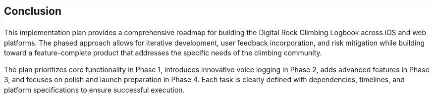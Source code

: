 ## Conclusion

This implementation plan provides a comprehensive roadmap for building the Digital Rock Climbing Logbook across iOS and web platforms. The phased approach allows for iterative development, user feedback incorporation, and risk mitigation while building toward a feature-complete product that addresses the specific needs of the climbing community.

The plan prioritizes core functionality in Phase 1, introduces innovative voice logging in Phase 2, adds advanced features in Phase 3, and focuses on polish and launch preparation in Phase 4. Each task is clearly defined with dependencies, timelines, and platform specifications to ensure successful execution. 